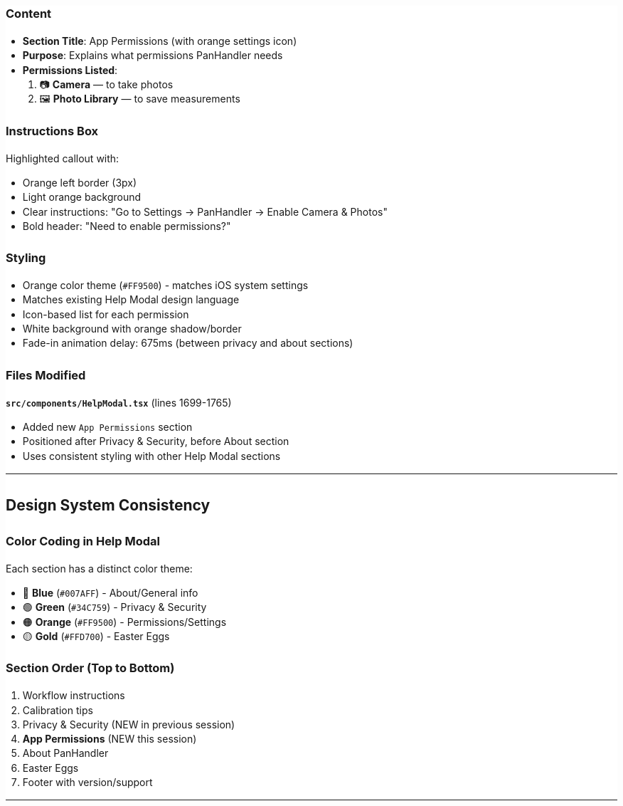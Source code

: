 ### Content
- **Section Title**: App Permissions (with orange settings icon)
- **Purpose**: Explains what permissions PanHandler needs
- **Permissions Listed**:
  1. 📷 **Camera** — to take photos
  2. 🖼️ **Photo Library** — to save measurements

### Instructions Box
Highlighted callout with:
- Orange left border (3px)
- Light orange background
- Clear instructions: "Go to Settings → PanHandler → Enable Camera & Photos"
- Bold header: "Need to enable permissions?"

### Styling
- Orange color theme (`#FF9500`) - matches iOS system settings
- Matches existing Help Modal design language
- Icon-based list for each permission
- White background with orange shadow/border
- Fade-in animation delay: 675ms (between privacy and about sections)

### Files Modified
**`src/components/HelpModal.tsx`** (lines 1699-1765)
- Added new `App Permissions` section
- Positioned after Privacy & Security, before About section
- Uses consistent styling with other Help Modal sections

---

## Design System Consistency

### Color Coding in Help Modal
Each section has a distinct color theme:
- 🔵 **Blue** (`#007AFF`) - About/General info
- 🟢 **Green** (`#34C759`) - Privacy & Security
- 🟠 **Orange** (`#FF9500`) - Permissions/Settings
- 🟡 **Gold** (`#FFD700`) - Easter Eggs

### Section Order (Top to Bottom)
1. Workflow instructions
2. Calibration tips
3. Privacy & Security (NEW in previous session)
4. **App Permissions** (NEW this session)
5. About PanHandler
6. Easter Eggs
7. Footer with version/support

---
